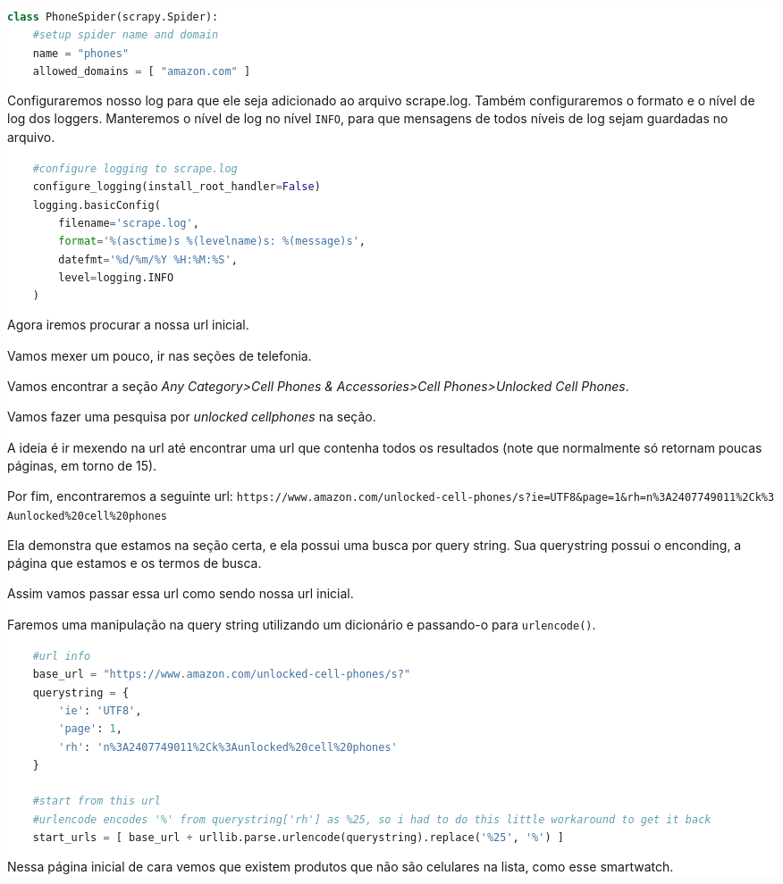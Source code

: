 ```python
class PhoneSpider(scrapy.Spider):
    #setup spider name and domain
    name = "phones"
    allowed_domains = [ "amazon.com" ]
```
Configuraremos nosso log para que ele seja adicionado ao arquivo scrape.log. Também configuraremos o formato e o nível de log dos loggers. Manteremos o nível de log no nível `INFO`, para que mensagens de todos níveis de log sejam guardadas no arquivo.
```python
	#configure logging to scrape.log
    configure_logging(install_root_handler=False)
    logging.basicConfig(
        filename='scrape.log',
        format='%(asctime)s %(levelname)s: %(message)s',
        datefmt='%d/%m/%Y %H:%M:%S',
        level=logging.INFO
    )
```
Agora iremos procurar a nossa url inicial.

Vamos mexer um pouco, ir nas seções de telefonia.

Vamos encontrar a seção *Any Category>Cell Phones & Accessories>Cell 
Phones>Unlocked Cell Phones*.

Vamos fazer uma pesquisa por *unlocked cellphones* na seção.

A ideia é ir mexendo na url até encontrar uma url que contenha todos os resultados (note que normalmente só retornam poucas páginas, em torno de 15).

Por fim, encontraremos a seguinte url: `https://www.amazon.com/unlocked-cell-phones/s?ie=UTF8&page=1&rh=n%3A2407749011%2Ck%3Aunlocked%20cell%20phones`

Ela demonstra que estamos na seção certa, e ela possui uma busca por query string. Sua querystring possui o enconding, a página que estamos e os termos de busca.

Assim vamos passar essa url como sendo nossa url inicial.

Faremos uma manipulação na query string utilizando um dicionário e passando-o para `urlencode()`.
```python
	#url info
    base_url = "https://www.amazon.com/unlocked-cell-phones/s?"
    querystring = {
        'ie': 'UTF8',
        'page': 1,
        'rh': 'n%3A2407749011%2Ck%3Aunlocked%20cell%20phones'
    }
    
    #start from this url
    #urlencode encodes '%' from querystring['rh'] as %25, so i had to do this little workaround to get it back
    start_urls = [ base_url + urllib.parse.urlencode(querystring).replace('%25', '%') ]
```
Nessa página inicial de cara vemos que existem produtos que não são celulares na lista, como esse smartwatch.
